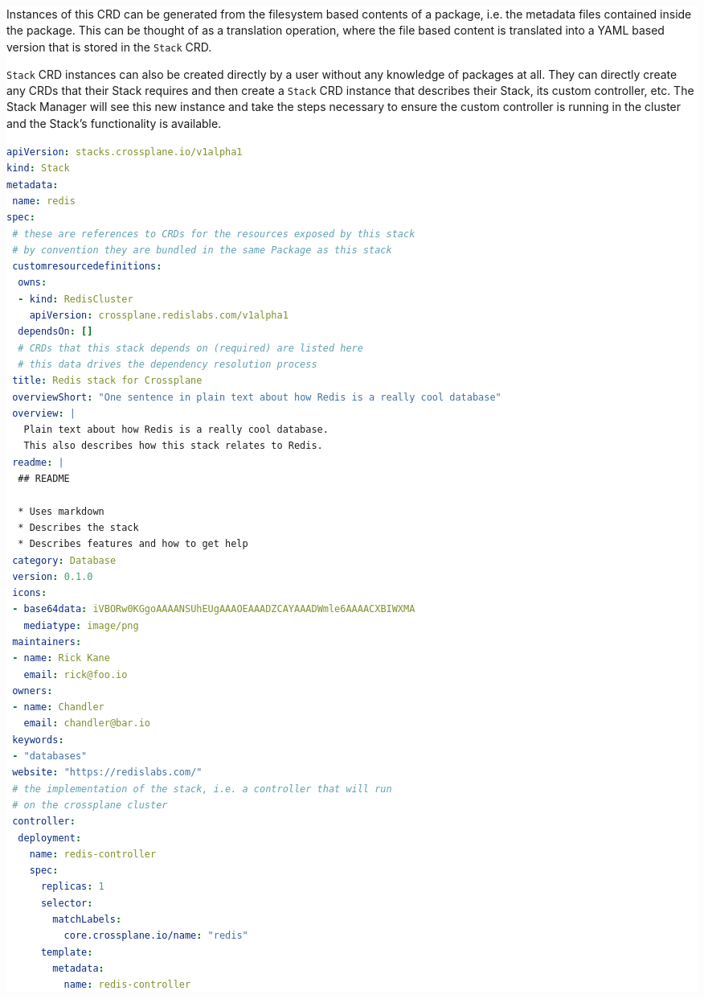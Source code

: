 Instances of this CRD can be generated from the filesystem based contents of a package, i.e. the metadata files contained inside the package.
This can be thought of as a translation operation, where the file based content is translated into a YAML based version that is stored in the `Stack` CRD.

`Stack` CRD instances can also be created directly by a user without any knowledge of packages at all.
They can directly create any CRDs that their Stack requires and then create a `Stack` CRD instance that describes their Stack, its custom controller, etc.
The Stack Manager will see this new instance and take the steps necessary to ensure the custom controller is running in the cluster and the Stack’s functionality is available.

```yaml
apiVersion: stacks.crossplane.io/v1alpha1
kind: Stack
metadata:
 name: redis
spec:
 # these are references to CRDs for the resources exposed by this stack
 # by convention they are bundled in the same Package as this stack
 customresourcedefinitions:
  owns:
  - kind: RedisCluster
    apiVersion: crossplane.redislabs.com/v1alpha1
  dependsOn: []
  # CRDs that this stack depends on (required) are listed here
  # this data drives the dependency resolution process
 title: Redis stack for Crossplane
 overviewShort: "One sentence in plain text about how Redis is a really cool database"
 overview: |
   Plain text about how Redis is a really cool database.
   This also describes how this stack relates to Redis.
 readme: |
  ## README

  * Uses markdown
  * Describes the stack
  * Describes features and how to get help
 category: Database
 version: 0.1.0
 icons:
 - base64data: iVBORw0KGgoAAAANSUhEUgAAAOEAAADZCAYAAADWmle6AAAACXBIWXMA
   mediatype: image/png
 maintainers:
 - name: Rick Kane
   email: rick@foo.io
 owners:
 - name: Chandler
   email: chandler@bar.io
 keywords:
 - "databases"
 website: "https://redislabs.com/"
 # the implementation of the stack, i.e. a controller that will run
 # on the crossplane cluster
 controller:
  deployment:
    name: redis-controller
    spec:
      replicas: 1
      selector:
        matchLabels:
          core.crossplane.io/name: "redis"
      template:
        metadata:
          name: redis-controller
```
